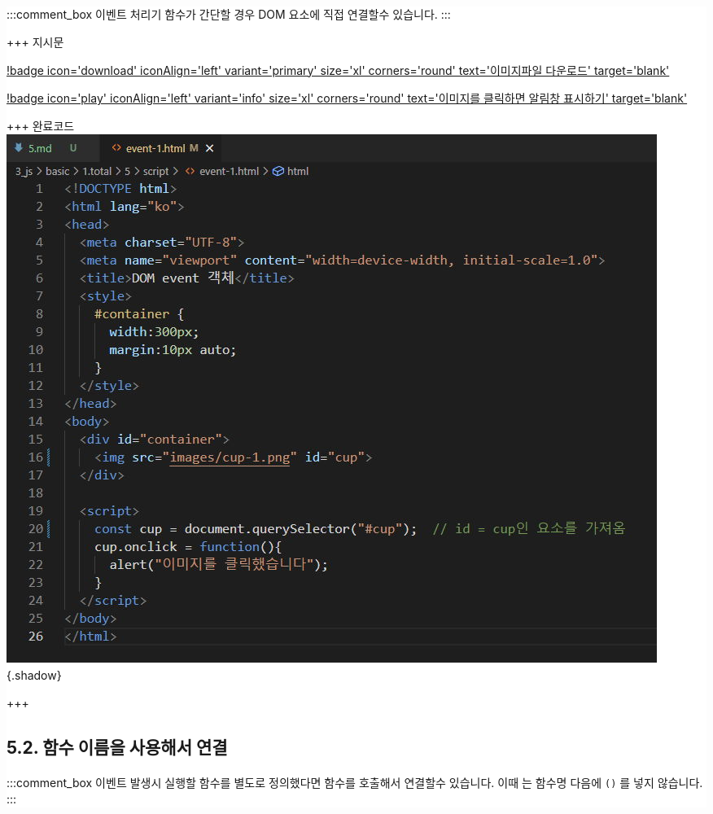 :::comment_box
이벤트 처리기 함수가 간단할 경우 DOM 요소에 직접 연결할수 있습니다.
:::

+++ 지시문

[!badge icon='download' iconAlign='left' variant='primary' size='xl' corners='round' text='이미지파일 다운로드' target='blank'](./script/files/04/images.zip)

[!badge icon='play' iconAlign='left' variant='info' size='xl' corners='round' text='이미지를 클릭하면 알림창 표시하기' target='blank'](./script/event-1.html)

+++ 완료코드
![script](../../../../source/images/js5-7.jpg){.shadow}

+++

## 5.2. 함수 이름을 사용해서 연결

:::comment_box
이벤트 발생시 실행할 함수를 별도로 정의했다면 함수를 호출해서 연결할수 있습니다.
이때 는 함수명 다음에 `()` 를 넣지 않습니다.
:::
